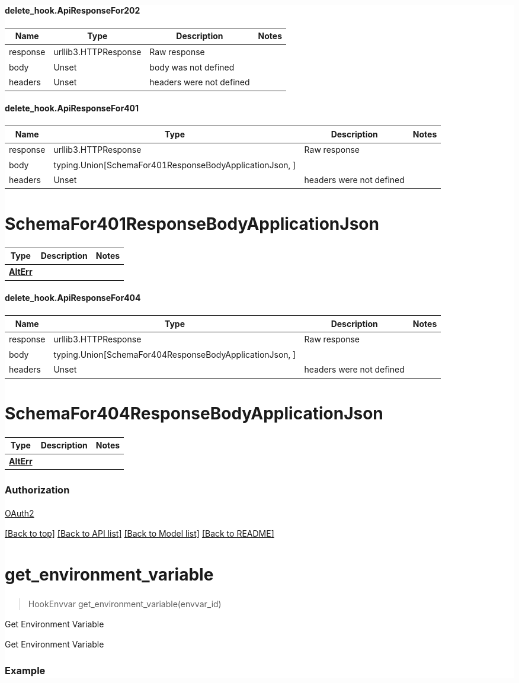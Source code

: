 #### delete_hook.ApiResponseFor202
Name | Type | Description  | Notes
------------- | ------------- | ------------- | -------------
response | urllib3.HTTPResponse | Raw response |
body | Unset | body was not defined |
headers | Unset | headers were not defined |

#### delete_hook.ApiResponseFor401
Name | Type | Description  | Notes
------------- | ------------- | ------------- | -------------
response | urllib3.HTTPResponse | Raw response |
body | typing.Union[SchemaFor401ResponseBodyApplicationJson, ] |  |
headers | Unset | headers were not defined |

# SchemaFor401ResponseBodyApplicationJson
Type | Description  | Notes
------------- | ------------- | -------------
[**AltErr**](../../models/AltErr.md) |  | 


#### delete_hook.ApiResponseFor404
Name | Type | Description  | Notes
------------- | ------------- | ------------- | -------------
response | urllib3.HTTPResponse | Raw response |
body | typing.Union[SchemaFor404ResponseBodyApplicationJson, ] |  |
headers | Unset | headers were not defined |

# SchemaFor404ResponseBodyApplicationJson
Type | Description  | Notes
------------- | ------------- | -------------
[**AltErr**](../../models/AltErr.md) |  | 


### Authorization

[OAuth2](../../../README.md#OAuth2)

[[Back to top]](#__pageTop) [[Back to API list]](../../../README.md#documentation-for-api-endpoints) [[Back to Model list]](../../../README.md#documentation-for-models) [[Back to README]](../../../README.md)

# **get_environment_variable**
<a id="get_environment_variable"></a>
> HookEnvvar get_environment_variable(envvar_id)

Get Environment Variable

Get Environment Variable

### Example
